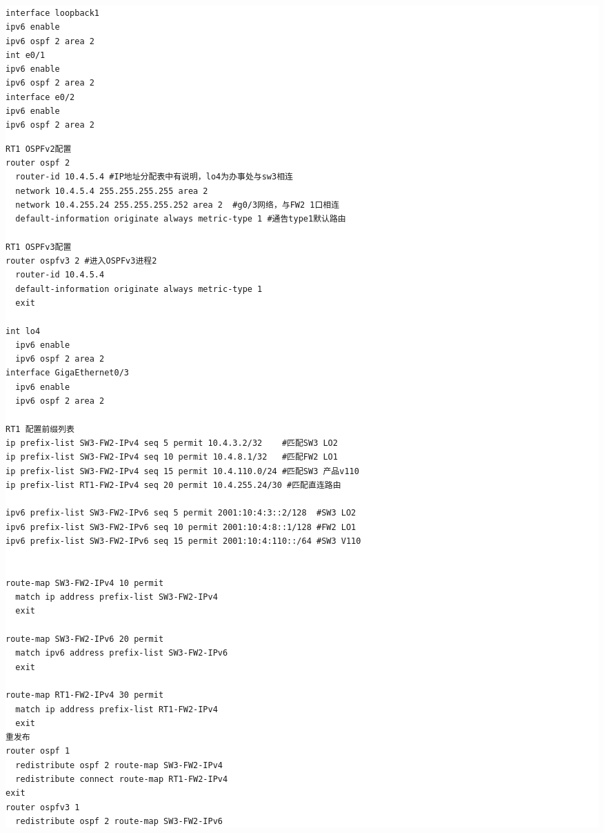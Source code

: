 ```plain
interface loopback1
ipv6 enable
ipv6 ospf 2 area 2
int e0/1
ipv6 enable
ipv6 ospf 2 area 2
interface e0/2
ipv6 enable
ipv6 ospf 2 area 2 
```

```plain
RT1 OSPFv2配置
router ospf 2
  router-id 10.4.5.4 #IP地址分配表中有说明，lo4为办事处与sw3相连
  network 10.4.5.4 255.255.255.255 area 2
  network 10.4.255.24 255.255.255.252 area 2  #g0/3网络，与FW2 1口相连
  default-information originate always metric-type 1 #通告type1默认路由

RT1 OSPFv3配置
router ospfv3 2 #进入OSPFv3进程2
  router-id 10.4.5.4
  default-information originate always metric-type 1
  exit

int lo4
  ipv6 enable
  ipv6 ospf 2 area 2
interface GigaEthernet0/3
  ipv6 enable
  ipv6 ospf 2 area 2

RT1 配置前缀列表
ip prefix-list SW3-FW2-IPv4 seq 5 permit 10.4.3.2/32    #匹配SW3 LO2
ip prefix-list SW3-FW2-IPv4 seq 10 permit 10.4.8.1/32   #匹配FW2 LO1
ip prefix-list SW3-FW2-IPv4 seq 15 permit 10.4.110.0/24 #匹配SW3 产品v110
ip prefix-list RT1-FW2-IPv4 seq 20 permit 10.4.255.24/30 #匹配直连路由

ipv6 prefix-list SW3-FW2-IPv6 seq 5 permit 2001:10:4:3::2/128  #SW3 LO2
ipv6 prefix-list SW3-FW2-IPv6 seq 10 permit 2001:10:4:8::1/128 #FW2 LO1
ipv6 prefix-list SW3-FW2-IPv6 seq 15 permit 2001:10:4:110::/64 #SW3 V110


route-map SW3-FW2-IPv4 10 permit
  match ip address prefix-list SW3-FW2-IPv4
  exit
  
route-map SW3-FW2-IPv6 20 permit
  match ipv6 address prefix-list SW3-FW2-IPv6
  exit
  
route-map RT1-FW2-IPv4 30 permit              
  match ip address prefix-list RT1-FW2-IPv4 
  exit
重发布
router ospf 1
  redistribute ospf 2 route-map SW3-FW2-IPv4  
  redistribute connect route-map RT1-FW2-IPv4
exit
router ospfv3 1
  redistribute ospf 2 route-map SW3-FW2-IPv6
```
